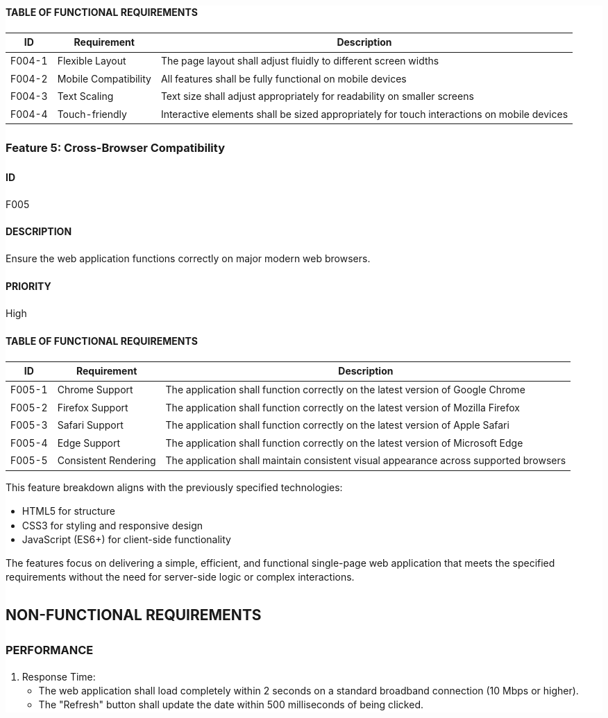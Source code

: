 #### TABLE OF FUNCTIONAL REQUIREMENTS

| ID | Requirement | Description |
|----|-------------|-------------|
| F004-1 | Flexible Layout | The page layout shall adjust fluidly to different screen widths |
| F004-2 | Mobile Compatibility | All features shall be fully functional on mobile devices |
| F004-3 | Text Scaling | Text size shall adjust appropriately for readability on smaller screens |
| F004-4 | Touch-friendly | Interactive elements shall be sized appropriately for touch interactions on mobile devices |

### Feature 5: Cross-Browser Compatibility

#### ID
F005

#### DESCRIPTION
Ensure the web application functions correctly on major modern web browsers.

#### PRIORITY
High

#### TABLE OF FUNCTIONAL REQUIREMENTS

| ID | Requirement | Description |
|----|-------------|-------------|
| F005-1 | Chrome Support | The application shall function correctly on the latest version of Google Chrome |
| F005-2 | Firefox Support | The application shall function correctly on the latest version of Mozilla Firefox |
| F005-3 | Safari Support | The application shall function correctly on the latest version of Apple Safari |
| F005-4 | Edge Support | The application shall function correctly on the latest version of Microsoft Edge |
| F005-5 | Consistent Rendering | The application shall maintain consistent visual appearance across supported browsers |

This feature breakdown aligns with the previously specified technologies:
- HTML5 for structure
- CSS3 for styling and responsive design
- JavaScript (ES6+) for client-side functionality

The features focus on delivering a simple, efficient, and functional single-page web application that meets the specified requirements without the need for server-side logic or complex interactions.

## NON-FUNCTIONAL REQUIREMENTS

### PERFORMANCE

1. Response Time:
   - The web application shall load completely within 2 seconds on a standard broadband connection (10 Mbps or higher).
   - The "Refresh" button shall update the date within 500 milliseconds of being clicked.
